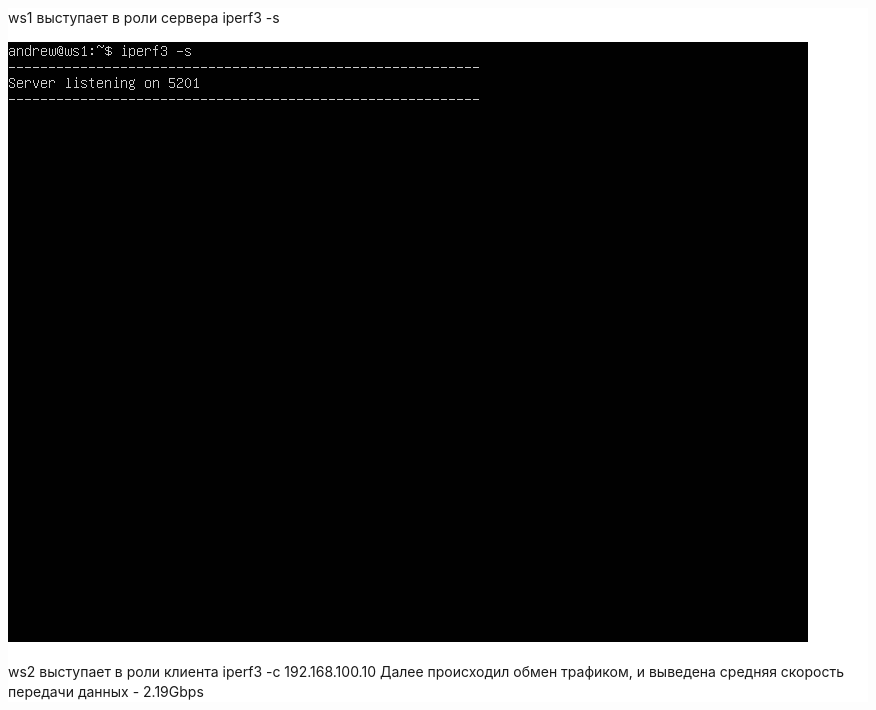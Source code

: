 
ws1 выступает в роли сервера iperf3 -s

![18.png](img/18.png)

ws2 выступает в роли клиента iperf3 -c 192.168.100.10
Далее происходил обмен трафиком, и выведена средняя скорость передачи данных - 2.19Gbps
